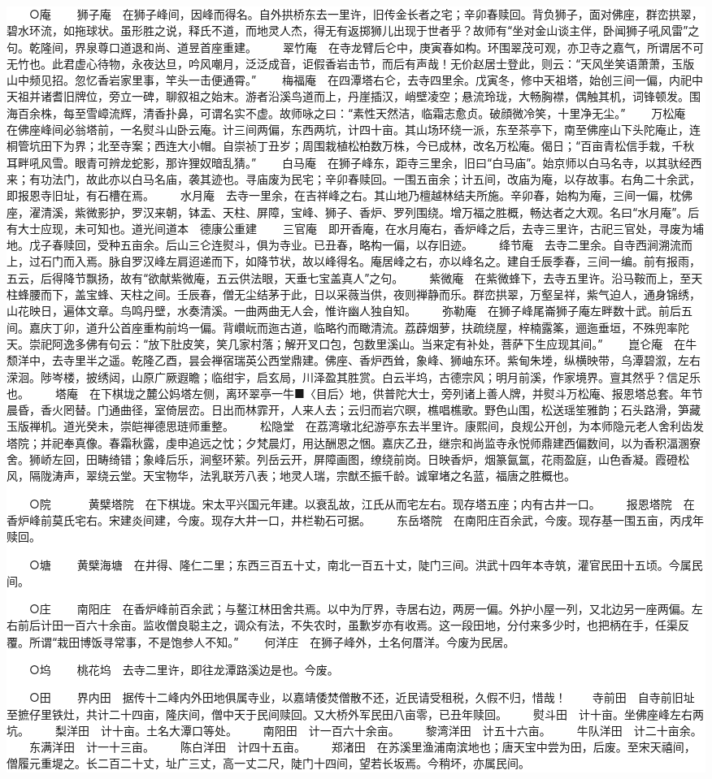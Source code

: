 　　○庵
　　狮子庵　在狮子峰间，因峰而得名。自外拱桥东去一里许，旧传金长者之宅；辛卯春赎回。背负狮子，面对佛座，群峦拱翠，碧水环流，如拖球状。虽形胜之说，释氏不道，而地灵人杰，得无有返掷狮儿出现于世者乎？故师有“坐对金山谈主伴，卧闻狮子吼风雷”之句。乾隆间，界泉尊口道退和尚、道昱首座重建。
　　翠竹庵　在寺龙臂后仑中，庚寅春如构。环围翠茂可观，亦卫寺之嘉气，所谓居不可无竹也。此君虚心待物，永夜达旦，吟风嘲月，泛泛成音，讵假香岩击节，而后有声哉！无价赵居士登此，则云：“天风坐笑语萧萧，玉版山中频见招。忽忆香岩家里事，竿头一击便通霄。”
　　梅福庵　在四潭塔右仑，去寺四里余。戊寅冬，修中天祖塔，始创三间一偏，内祀中天祖并诸耆旧牌位，旁立一碑，聊叙祖之始末。游者沿溪鸟道而上，丹崖插汉，峭壁凌空；悬流玲珑，大畅胸襟，偶触其机，词锋顿发。围海百余株，每至雪嶂流辉，清香扑鼻，可谓名实不虚。故师咏之曰：“素性天然洁，临霜志愈贞。破顔微冷笑，十里净无尘。”
　　万松庵　在佛座峰间必翁塔前，一名熨斗山卧云庵。计三间两偏，东西两坑，计四十亩。其山场环绕一派，东至茶亭下，南至佛座山下头陀庵止，连桐管坑田下为界；北至寺案；西连大小帽。自崇祯丁丑岁；周围栽植松柏数万株，今已成林，改名万松庵。偈日；“百亩青松信手栽，千秋耳畔吼风雪。眼青可辨龙蛇影，那许狸奴暗乱猜。”
　　白马庵　在狮子峰东，距寺三里余，旧曰“白马庙”。始京师以白马名寺，以其驮经西来；有功法门，故此亦以白马名庙，袭其迹也。寻庙废为民宅；辛卯春赎回。一围五亩余；计五间，改庙为庵，以存故事。右角二十余武，即报恩寺旧址，有石槽在焉。
　　水月庵　去寺一里余，在吉祥峰之右。其山地乃檀越林结夫所施。辛卯春，始构为庵，三间一偏，枕佛座，濯清溪，紫微影护，罗汉来朝，钵盂、天柱、屏障，宝峰、狮子、香炉、罗列围绕。增万福之胜概，畅达者之大观。名曰“水月庵”。后有大士应现，未可知也。道光间道本　德康公重建
　　三官庵　即开香庵，在水月庵右，香炉峰之后，去寺三里许，古祀三官处，寻废为埔地。戊子春赎回，受种五亩余。后山三仑连熨斗，俱为寺业。已丑春，略构一偏，以存旧迹。
　　绛节庵　去寺二里余。自寺西涧溯流而上，过石门而入焉。脉自罗汉峰左肩迢递而下，如降节状，故以峰得名。庵居峰之右，亦以峰名之。建自壬辰季春，三间一编。前有报雨，五云，后得降节飘扬，故有“欲献紫微庵，五云供法眼，天垂七宝盖真人”之句。
　　紫微庵　在紫微蜂下，去寺五里许。沿马鞍而上，至天柱蜂腰而下，盖宝蜂、天柱之间。壬辰春，僧无尘结茅于此，日以采薇当供，夜则禅静而乐。群峦拱翠，万壑呈祥，紫气迫人，通身锦绣，山花映日，遍体文章。鸟鸣丹壁，水奏清溪。一曲两曲无人会，惟许幽人独自知。
　　弥勒庵　在狮子峰尾崙狮子庵左畔数十武。前后五间。嘉庆丁卯，道升公首座重构前坞一偏。背巑岏而迤古道，临略彴而瞰清流。荔薜烟萝，扶疏绕屋，梓楠露筿，逦迤垂垣，不殊兜率陀天。崇祀阿逸多佛有句云：“放下肚皮笑，笑几家村落；解开叉口包，包数里溪山。当来定有补处，菩萨下生应现其间。”
　　崑仑庵　在牛颓洋中，去寺里半之遥。乾隆乙酉，昙会禅宿瑞英公西堂鼎建。佛座、香炉西耸，象峰、狮岫东环。紫甸朱堘，纵横映带，乌潭碧溆，左右溁洄。陟岑楼，披绣闼，山原广厥遐瞻；临绀宇，启玄局，川泽盈其胜赏。白云半坞，古德宗风；明月前溪，作家境界。亶其然乎？信足乐也。
　　塔庵　在下棋垅之麓公妈塔左侧，离环翠亭一牛■〈目后〉地，供普陀大士，旁列诸上善人牌，并熨斗万松庵、报恩塔总套。年节晨昏，香火罔替。门通曲径，室倚层峦。日出而林霏开，人来人去；云归而岩穴暝，樵唱樵歌。野色山围，松送瑶笙雅韵；石头路滑，笋藏玉版禅机。道光癸未，崇皑禅德思琏师重整。
　　松隐堂　在荔湾墩北纪游亭东去半里许。康熙间，良规公开创，为本师隐元老人舍利齿发塔院；并祀奉真像。春霜秋露，虔申追远之忱；夕梵晨灯，用达酬恩之悃。嘉庆乙丑，继宗和尚监寺永悦师鼎建西偏数间，以为香积湢溷寮舍。狮峤左回，田畴绮错；象峰后乐，涧壑环萦。列岳云开，屏障画图，缭绕前岗。日映香炉，烟篆氤氲，花雨盈庭，山色香凝。霞磴松风，隔陇涛声，翠绕云堂。天宝物华，法乳联芳八表；地灵人瑞，宗猷丕振千龄。诚窜堵之名蓝，福唐之胜概也。

　　○院　
　　黄檗塔院　在下棋垅。宋太平兴国元年建。以衰乱故，江氏从而宅左右。现存塔五座；内有古井一口。
　　报恩塔院　在香炉峰前莫氏宅右。宋建炎间建，今废。现存大井一口，井栏勒石可据。
　　东岳塔院　在南阳庄百余武，今废。现存基一围五亩，丙戌年赎回。

　　○塘
　　黄檗海塘　在井得、隆仁二里；东西三百五十丈，南北一百五十丈，陡门三间。洪武十四年本寺筑，灌官民田十五顷。今属民间。

　　○庄
　　南阳庄　在香炉峰前百余武；与鳌江林田舍共焉。以中为厅界，寺居右边，两房一偏。外护小屋一列，又北边另一座两偏。左右前后计田一百六十余亩。监收僧良聪主之，调众有法，不失农时，虽歉岁亦有收焉。这一段田地，分付来多少时，也把柄在手，任渠反覆。所谓“栽田博饭寻常事，不是饱参人不知。”
　　何洋庄　在狮子峰外，土名何厝洋。今废为民居。

　　○坞
　　桃花坞　去寺二里许，即往龙潭路溪边是也。今废。

　　○田
　　界内田　据传十二峰内外田地俱属寺业，以嘉靖倭焚僧散不还，近民请受租税，久假不归，惜哉！
　　寺前田　自寺前旧址至摭仔里铁灶，共计二十四亩，隆庆间，僧中天于民间赎回。又大桥外军民田八亩零，已丑年赎回。
　　熨斗田　计十亩。坐佛座峰左右两坑。
　　梨洋田　计十亩。土名大潭口等处。
　　南阳田　计一百六十余亩。
　　黎湾洋田　计五十六亩。
　　牛队洋田　计二十亩余。
　　东满洋田　计一十三亩。
　　陈白洋田　计四十五亩。
　　郑渚田　在苏溪里渔浦南滨地也；唐天宝中尝为田，后废。至宋天禧间，僧履元重堤之。长二百二十丈，址广三丈，高一丈二尺，陡门十四间，望若长坂焉。今稍坏，亦属民间。
